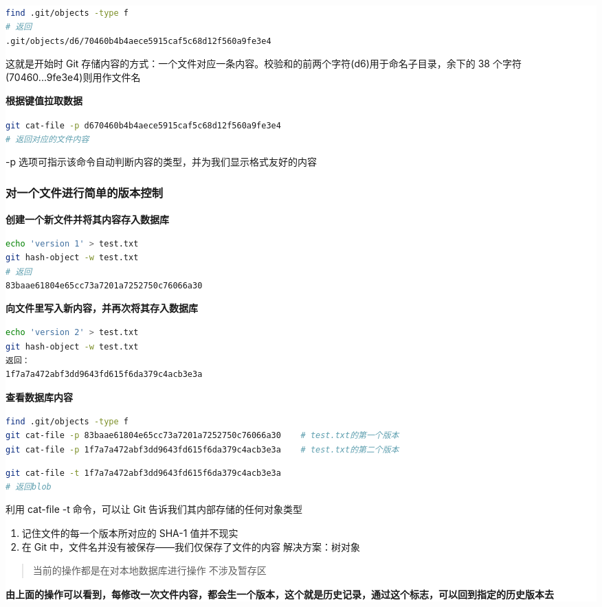 ```bash
find .git/objects -type f  
# 返回
.git/objects/d6/70460b4b4aece5915caf5c68d12f560a9fe3e4
```

这就是开始时 Git 存储内容的方式：一个文件对应一条内容。校验和的前两个字符(d6)用于命名子目录，余下的 38 个字符(70460...9fe3e4)则用作文件名

**根据键值拉取数据**

```bash
git cat-file -p d670460b4b4aece5915caf5c68d12f560a9fe3e4
# 返回对应的文件内容
```

-p 选项可指示该命令自动判断内容的类型，并为我们显示格式友好的内容

 ###  对一个文件进行简单的版本控制

**创建一个新文件并将其内容存入数据库**

```bash
echo 'version 1' > test.txt
git hash-object -w test.txt
# 返回
83baae61804e65cc73a7201a7252750c76066a30
```

**向文件里写入新内容，并再次将其存入数据库** 

```bash
echo 'version 2' > test.txt 
git hash-object -w test.txt 
返回： 
1f7a7a472abf3dd9643fd615f6da379c4acb3e3a
```

**查看数据库内容** 

```bash
find .git/objects -type f 
git cat-file -p 83baae61804e65cc73a7201a7252750c76066a30  	# test.txt的第一个版本
git cat-file -p 1f7a7a472abf3dd9643fd615f6da379c4acb3e3a 	# test.txt的第二个版本
```

```bash
git cat-file -t 1f7a7a472abf3dd9643fd615f6da379c4acb3e3a 
# 返回blob 
```

利用 cat-file -t 命令，可以让 Git 告诉我们其内部存储的任何对象类型

1. 记住文件的每一个版本所对应的 SHA-1 值并不现实
2. 在 Git 中，文件名并没有被保存——我们仅保存了文件的内容
解决方案：树对象 

> 当前的操作都是在对本地数据库进行操作 不涉及暂存区

**由上面的操作可以看到，每修改一次文件内容，都会生一个版本，这个就是历史记录，通过这个标志，可以回到指定的历史版本去**
